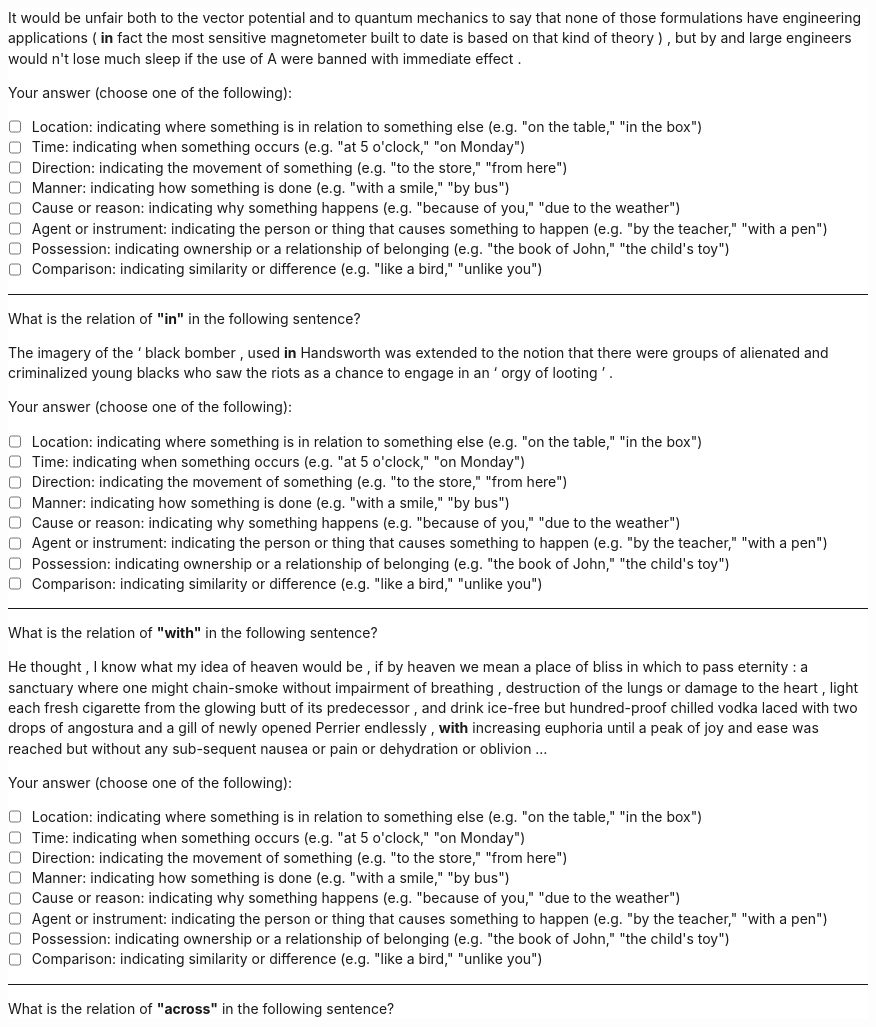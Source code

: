 It would be unfair both to the vector potential and to quantum mechanics to say that none of those formulations have engineering applications ( **in** fact the most sensitive magnetometer built to date is based on that kind of theory ) , but by and large engineers would n't lose much sleep if the use of A were banned with immediate effect .

Your answer (choose one of the following): 
- [ ] Location: indicating where something is in relation to something else (e.g. "on the table," "in the box")
- [ ] Time: indicating when something occurs (e.g. "at 5 o'clock," "on Monday")
- [ ] Direction: indicating the movement of something (e.g. "to the store," "from here")
- [ ] Manner: indicating how something is done (e.g. "with a smile," "by bus")
- [ ] Cause or reason: indicating why something happens (e.g. "because of you," "due to the weather")
- [ ] Agent or instrument: indicating the person or thing that causes something to happen (e.g. "by the teacher," "with a pen")
- [ ] Possession: indicating ownership or a relationship of belonging (e.g. "the book of John," "the child's toy")
- [ ] Comparison: indicating similarity or difference (e.g. "like a bird," "unlike you")
----------------
What is the relation of **"in"** in the following sentence?

The imagery of the ‘ black bomber , used **in** Handsworth was extended to the notion that there were groups of alienated and criminalized young blacks who saw the riots as a chance to engage in an ‘ orgy of looting ’ .

Your answer (choose one of the following): 
- [ ] Location: indicating where something is in relation to something else (e.g. "on the table," "in the box")
- [ ] Time: indicating when something occurs (e.g. "at 5 o'clock," "on Monday")
- [ ] Direction: indicating the movement of something (e.g. "to the store," "from here")
- [ ] Manner: indicating how something is done (e.g. "with a smile," "by bus")
- [ ] Cause or reason: indicating why something happens (e.g. "because of you," "due to the weather")
- [ ] Agent or instrument: indicating the person or thing that causes something to happen (e.g. "by the teacher," "with a pen")
- [ ] Possession: indicating ownership or a relationship of belonging (e.g. "the book of John," "the child's toy")
- [ ] Comparison: indicating similarity or difference (e.g. "like a bird," "unlike you")
----------------
What is the relation of **"with"** in the following sentence?

He thought , I know what my idea of heaven would be , if by heaven we mean a place of bliss in which to pass eternity : a sanctuary where one might chain-smoke without impairment of breathing , destruction of the lungs or damage to the heart , light each fresh cigarette from the glowing butt of its predecessor , and drink ice-free but hundred-proof chilled vodka laced with two drops of angostura and a gill of newly opened Perrier endlessly , **with** increasing euphoria until a peak of joy and ease was reached but without any sub-sequent nausea or pain or dehydration or oblivion …

Your answer (choose one of the following): 
- [ ] Location: indicating where something is in relation to something else (e.g. "on the table," "in the box")
- [ ] Time: indicating when something occurs (e.g. "at 5 o'clock," "on Monday")
- [ ] Direction: indicating the movement of something (e.g. "to the store," "from here")
- [ ] Manner: indicating how something is done (e.g. "with a smile," "by bus")
- [ ] Cause or reason: indicating why something happens (e.g. "because of you," "due to the weather")
- [ ] Agent or instrument: indicating the person or thing that causes something to happen (e.g. "by the teacher," "with a pen")
- [ ] Possession: indicating ownership or a relationship of belonging (e.g. "the book of John," "the child's toy")
- [ ] Comparison: indicating similarity or difference (e.g. "like a bird," "unlike you")
----------------
What is the relation of **"across"** in the following sentence?
